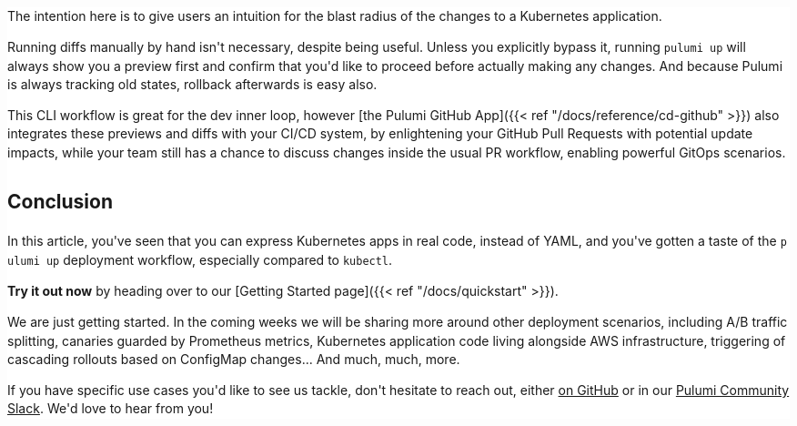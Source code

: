 The intention here is to give users an intuition for the blast radius of
the changes to a Kubernetes application.

Running diffs manually by hand isn't necessary, despite being useful.
Unless you explicitly bypass it, running `pulumi up` will always show
you a preview first and confirm that you'd like to proceed before
actually making any changes. And because Pulumi is always tracking old
states, rollback afterwards is easy also.

This CLI workflow is great for the dev inner loop, however
[the Pulumi GitHub App]({{< ref "/docs/reference/cd-github" >}}) also integrates
these previews and diffs with your CI/CD system, by enlightening your
GitHub Pull Requests with potential update impacts, while your team
still has a chance to discuss changes inside the usual PR workflow,
enabling powerful GitOps scenarios.

## Conclusion

In this article, you've seen that you can express Kubernetes apps in
real code, instead of YAML, and you've gotten a taste of the `pulumi up`
deployment workflow, especially compared to `kubectl`.

**Try it out now** by heading over to our
[Getting Started page]({{< ref "/docs/quickstart" >}}).

We are just getting started. In the coming weeks we will be sharing more
around other deployment scenarios, including A/B traffic splitting,
canaries guarded by Prometheus metrics, Kubernetes application code
living alongside AWS infrastructure, triggering of cascading rollouts
based on ConfigMap changes... And much, much, more.

If you have specific use cases you'd like to see us tackle, don't
hesitate to reach out, either
[on GitHub](https://github.com/pulumi/pulumi) or in our
[Pulumi Community Slack](https://slack.pulumi.io/). We'd love to hear from you!
